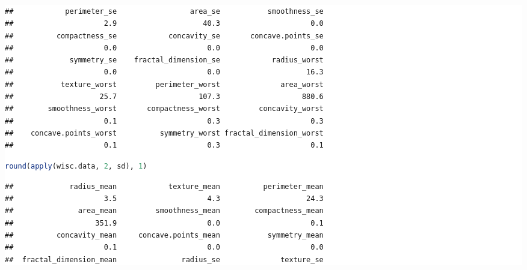     ##            perimeter_se                 area_se           smoothness_se 
    ##                     2.9                    40.3                     0.0 
    ##          compactness_se            concavity_se       concave.points_se 
    ##                     0.0                     0.0                     0.0 
    ##             symmetry_se    fractal_dimension_se            radius_worst 
    ##                     0.0                     0.0                    16.3 
    ##           texture_worst         perimeter_worst              area_worst 
    ##                    25.7                   107.3                   880.6 
    ##        smoothness_worst       compactness_worst         concavity_worst 
    ##                     0.1                     0.3                     0.3 
    ##    concave.points_worst          symmetry_worst fractal_dimension_worst 
    ##                     0.1                     0.3                     0.1

``` r
round(apply(wisc.data, 2, sd), 1)
```

    ##             radius_mean            texture_mean          perimeter_mean 
    ##                     3.5                     4.3                    24.3 
    ##               area_mean         smoothness_mean        compactness_mean 
    ##                   351.9                     0.0                     0.1 
    ##          concavity_mean     concave.points_mean           symmetry_mean 
    ##                     0.1                     0.0                     0.0 
    ##  fractal_dimension_mean               radius_se              texture_se 